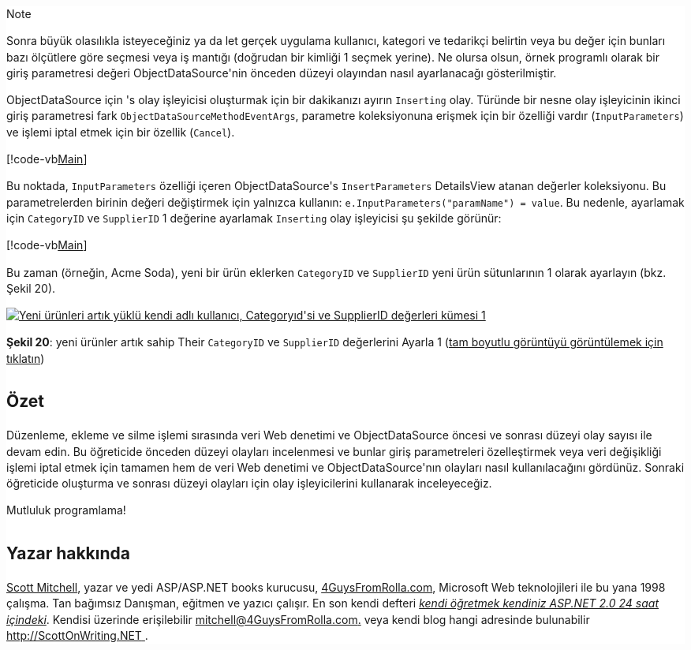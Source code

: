 > [!NOTE]
> Sonra büyük olasılıkla isteyeceğiniz ya da let gerçek uygulama kullanıcı, kategori ve tedarikçi belirtin veya bu değer için bunları bazı ölçütlere göre seçmesi veya iş mantığı (doğrudan bir kimliği 1 seçmek yerine). Ne olursa olsun, örnek programlı olarak bir giriş parametresi değeri ObjectDataSource'nin önceden düzeyi olayından nasıl ayarlanacağı gösterilmiştir.


ObjectDataSource için 's olay işleyicisi oluşturmak için bir dakikanızı ayırın `Inserting` olay. Türünde bir nesne olay işleyicinin ikinci giriş parametresi fark `ObjectDataSourceMethodEventArgs`, parametre koleksiyonuna erişmek için bir özelliği vardır (`InputParameters`) ve işlemi iptal etmek için bir özellik (`Cancel`).


[!code-vb[Main](examining-the-events-associated-with-inserting-updating-and-deleting-vb/samples/sample10.vb)]

Bu noktada, `InputParameters` özelliği içeren ObjectDataSource's `InsertParameters` DetailsView atanan değerler koleksiyonu. Bu parametrelerden birinin değeri değiştirmek için yalnızca kullanın: `e.InputParameters("paramName") = value`. Bu nedenle, ayarlamak için `CategoryID` ve `SupplierID` 1 değerine ayarlamak `Inserting` olay işleyicisi şu şekilde görünür:


[!code-vb[Main](examining-the-events-associated-with-inserting-updating-and-deleting-vb/samples/sample11.vb)]

Bu zaman (örneğin, Acme Soda), yeni bir ürün eklerken `CategoryID` ve `SupplierID` yeni ürün sütunlarının 1 olarak ayarlayın (bkz. Şekil 20).


[![Yeni ürünleri artık yüklü kendi adlı kullanıcı, Categoryıd'si ve SupplierID değerleri kümesi 1](examining-the-events-associated-with-inserting-updating-and-deleting-vb/_static/image57.png)](examining-the-events-associated-with-inserting-updating-and-deleting-vb/_static/image56.png)

**Şekil 20**: yeni ürünler artık sahip Their `CategoryID` ve `SupplierID` değerlerini Ayarla 1 ([tam boyutlu görüntüyü görüntülemek için tıklatın](examining-the-events-associated-with-inserting-updating-and-deleting-vb/_static/image58.png))


## <a name="summary"></a>Özet

Düzenleme, ekleme ve silme işlemi sırasında veri Web denetimi ve ObjectDataSource öncesi ve sonrası düzeyi olay sayısı ile devam edin. Bu öğreticide önceden düzeyi olayları incelenmesi ve bunlar giriş parametreleri özelleştirmek veya veri değişikliği işlemi iptal etmek için tamamen hem de veri Web denetimi ve ObjectDataSource'nın olayları nasıl kullanılacağını gördünüz. Sonraki öğreticide oluşturma ve sonrası düzeyi olayları için olay işleyicilerini kullanarak inceleyeceğiz.

Mutluluk programlama!

## <a name="about-the-author"></a>Yazar hakkında

[Scott Mitchell](http://www.4guysfromrolla.com/ScottMitchell.shtml), yazar ve yedi ASP/ASP.NET books kurucusu, [4GuysFromRolla.com](http://www.4guysfromrolla.com), Microsoft Web teknolojileri ile bu yana 1998 çalışma. Tan bağımsız Danışman, eğitmen ve yazıcı çalışır. En son kendi defteri [ *kendi öğretmek kendiniz ASP.NET 2.0 24 saat içindeki*](https://www.amazon.com/exec/obidos/ASIN/0672327384/4guysfromrollaco). Kendisi üzerinde erişilebilir [ mitchell@4GuysFromRolla.com.](mailto:mitchell@4GuysFromRolla.com) veya kendi blog hangi adresinde bulunabilir [ http://ScottOnWriting.NET ](http://ScottOnWriting.NET).
